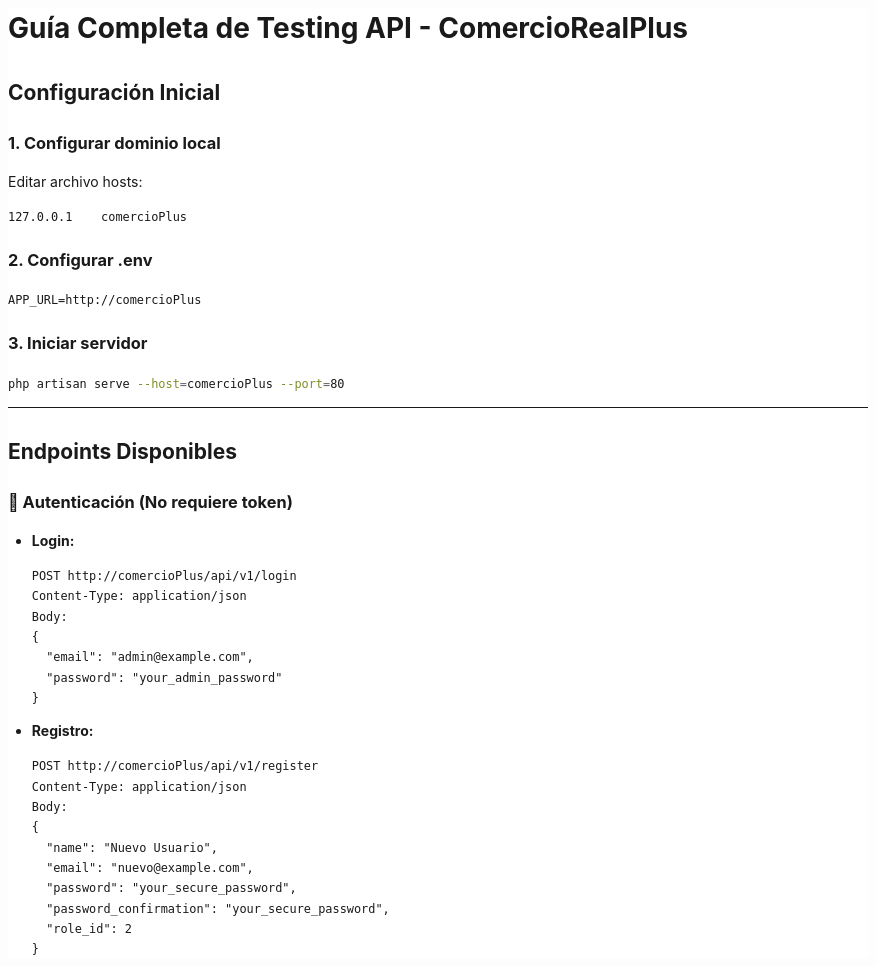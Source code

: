 # Guía Completa de Testing API - ComercioRealPlus

## Configuración Inicial

### 1. Configurar dominio local
Editar archivo hosts:
```
127.0.0.1    comercioPlus
```

### 2. Configurar .env
```
APP_URL=http://comercioPlus
```

### 3. Iniciar servidor
```bash
php artisan serve --host=comercioPlus --port=80
```

---

## Endpoints Disponibles

### 🔐 Autenticación (No requiere token)

- **Login:**
  ```
  POST http://comercioPlus/api/v1/login
  Content-Type: application/json
  Body:
  {
    "email": "admin@example.com",
    "password": "your_admin_password"
  }
  ```

- **Registro:**
  ```
  POST http://comercioPlus/api/v1/register
  Content-Type: application/json
  Body:
  {
    "name": "Nuevo Usuario",
    "email": "nuevo@example.com",
    "password": "your_secure_password",
    "password_confirmation": "your_secure_password",
    "role_id": 2
  }
  ```
